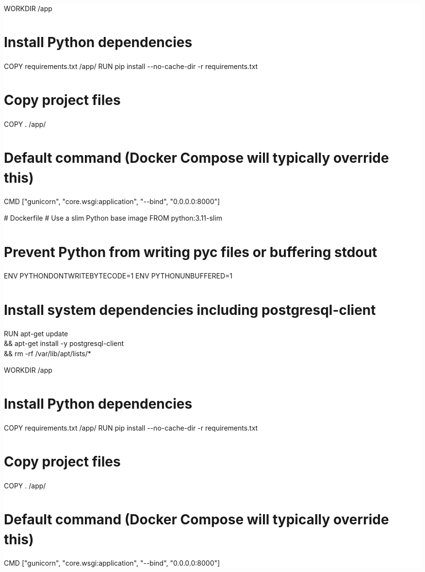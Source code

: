 WORKDIR /app

# Install Python dependencies
COPY requirements.txt /app/
RUN pip install --no-cache-dir -r requirements.txt

# Copy project files
COPY . /app/

# Default command (Docker Compose will typically override this)
CMD ["gunicorn", "core.wsgi:application", "--bind", "0.0.0.0:8000"]
</file>

<file path='Dockerfile'>
# Dockerfile
# Use a slim Python base image
FROM python:3.11-slim

# Prevent Python from writing pyc files or buffering stdout
ENV PYTHONDONTWRITEBYTECODE=1
ENV PYTHONUNBUFFERED=1

# Install system dependencies including postgresql-client
RUN apt-get update \
    && apt-get install -y postgresql-client \
    && rm -rf /var/lib/apt/lists/*

WORKDIR /app

# Install Python dependencies
COPY requirements.txt /app/
RUN pip install --no-cache-dir -r requirements.txt

# Copy project files
COPY . /app/

# Default command (Docker Compose will typically override this)
CMD ["gunicorn", "core.wsgi:application", "--bind", "0.0.0.0:8000"]
</file>
